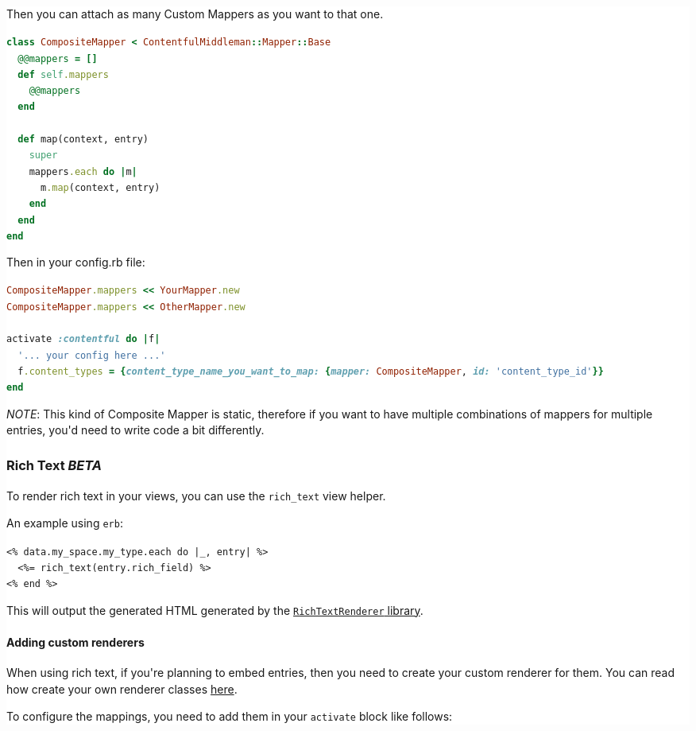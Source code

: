 Then you can attach as many Custom Mappers as you want to that one.

```ruby
class CompositeMapper < ContentfulMiddleman::Mapper::Base
  @@mappers = []
  def self.mappers
    @@mappers
  end

  def map(context, entry)
    super
    mappers.each do |m|
      m.map(context, entry)
    end
  end
end
```

Then in your config.rb file:

```ruby
CompositeMapper.mappers << YourMapper.new
CompositeMapper.mappers << OtherMapper.new

activate :contentful do |f|
  '... your config here ...'
  f.content_types = {content_type_name_you_want_to_map: {mapper: CompositeMapper, id: 'content_type_id'}}
end
```

*NOTE*: This kind of Composite Mapper is static, therefore if you want to have multiple combinations of mappers
 for multiple entries, you'd need to write code a bit differently.

### Rich Text *BETA*

To render rich text in your views, you can use the `rich_text` view helper.

An example using `erb`:

```erb
<% data.my_space.my_type.each do |_, entry| %>
  <%= rich_text(entry.rich_field) %>
<% end %>
```

This will output the generated HTML generated by the [`RichTextRenderer` library](https://github.com/contentful/rich-text-renderer.rb).

#### Adding custom renderers

When using rich text, if you're planning to embed entries, then you need to create your custom renderer for them. You can read how create your own renderer classes [here](https://github.com/contentful/rich-text-renderer.rb#using-different-renderers).

To configure the mappings, you need to add them in your `activate` block like follows:
